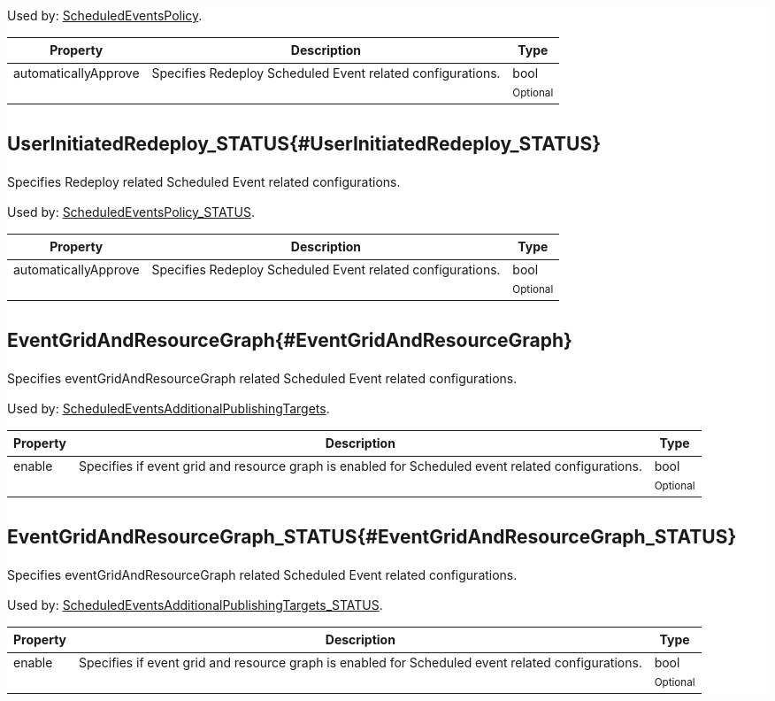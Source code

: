 Used by: [ScheduledEventsPolicy](#ScheduledEventsPolicy).

| Property             | Description                                                | Type                             |
|----------------------|------------------------------------------------------------|----------------------------------|
| automaticallyApprove | Specifies Redeploy Scheduled Event related configurations. | bool<br/><small>Optional</small> |

UserInitiatedRedeploy_STATUS{#UserInitiatedRedeploy_STATUS}
-----------------------------------------------------------

Specifies Redeploy related Scheduled Event related configurations.

Used by: [ScheduledEventsPolicy_STATUS](#ScheduledEventsPolicy_STATUS).

| Property             | Description                                                | Type                             |
|----------------------|------------------------------------------------------------|----------------------------------|
| automaticallyApprove | Specifies Redeploy Scheduled Event related configurations. | bool<br/><small>Optional</small> |

EventGridAndResourceGraph{#EventGridAndResourceGraph}
-----------------------------------------------------

Specifies eventGridAndResourceGraph related Scheduled Event related configurations.

Used by: [ScheduledEventsAdditionalPublishingTargets](#ScheduledEventsAdditionalPublishingTargets).

| Property | Description                                                                                       | Type                             |
|----------|---------------------------------------------------------------------------------------------------|----------------------------------|
| enable   | Specifies if event grid and resource graph is enabled for Scheduled event related configurations. | bool<br/><small>Optional</small> |

EventGridAndResourceGraph_STATUS{#EventGridAndResourceGraph_STATUS}
-------------------------------------------------------------------

Specifies eventGridAndResourceGraph related Scheduled Event related configurations.

Used by: [ScheduledEventsAdditionalPublishingTargets_STATUS](#ScheduledEventsAdditionalPublishingTargets_STATUS).

| Property | Description                                                                                       | Type                             |
|----------|---------------------------------------------------------------------------------------------------|----------------------------------|
| enable   | Specifies if event grid and resource graph is enabled for Scheduled event related configurations. | bool<br/><small>Optional</small> |

